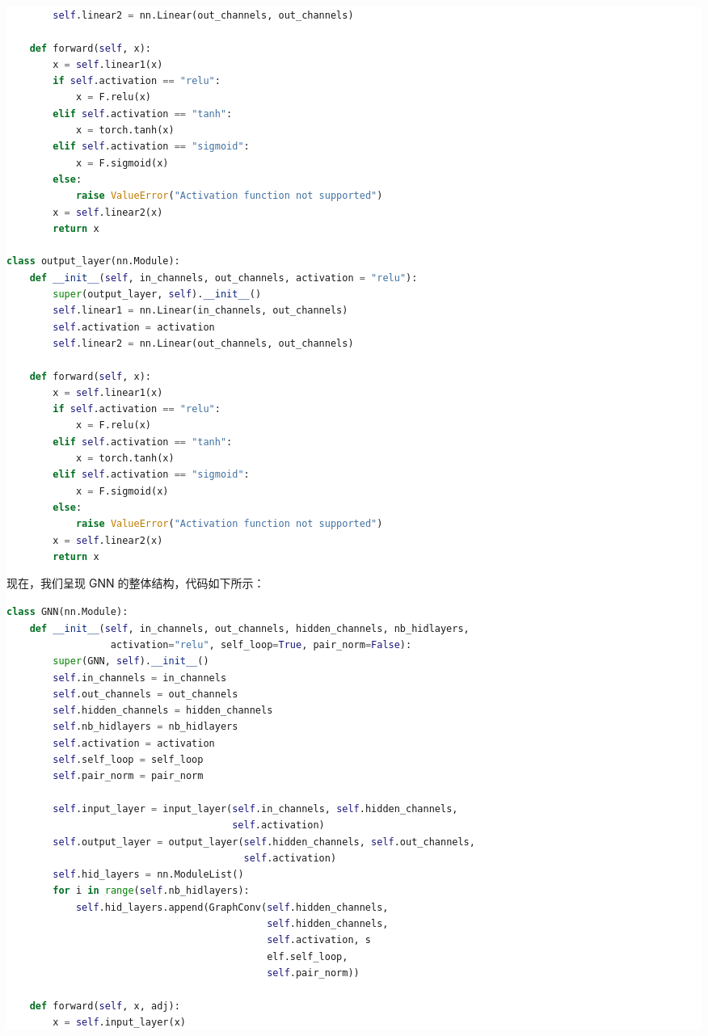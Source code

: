 ```python
        self.linear2 = nn.Linear(out_channels, out_channels)

    def forward(self, x):
        x = self.linear1(x)
        if self.activation == "relu":
            x = F.relu(x)
        elif self.activation == "tanh":
            x = torch.tanh(x)
        elif self.activation == "sigmoid":
            x = F.sigmoid(x)
        else:
            raise ValueError("Activation function not supported")
        x = self.linear2(x)
        return x
    
class output_layer(nn.Module):
    def __init__(self, in_channels, out_channels, activation = "relu"):
        super(output_layer, self).__init__()
        self.linear1 = nn.Linear(in_channels, out_channels)
        self.activation = activation
        self.linear2 = nn.Linear(out_channels, out_channels)

    def forward(self, x):
        x = self.linear1(x)
        if self.activation == "relu":
            x = F.relu(x)
        elif self.activation == "tanh":
            x = torch.tanh(x)
        elif self.activation == "sigmoid":
            x = F.sigmoid(x)
        else:
            raise ValueError("Activation function not supported")
        x = self.linear2(x)
        return x
```
现在，我们呈现 GNN 的整体结构，代码如下所示：
```python
class GNN(nn.Module):
    def __init__(self, in_channels, out_channels, hidden_channels, nb_hidlayers,
                  activation="relu", self_loop=True, pair_norm=False):
        super(GNN, self).__init__()
        self.in_channels = in_channels
        self.out_channels = out_channels
        self.hidden_channels = hidden_channels
        self.nb_hidlayers = nb_hidlayers
        self.activation = activation
        self.self_loop = self_loop
        self.pair_norm = pair_norm

        self.input_layer = input_layer(self.in_channels, self.hidden_channels, 
                                       self.activation)
        self.output_layer = output_layer(self.hidden_channels, self.out_channels, 
                                         self.activation)
        self.hid_layers = nn.ModuleList()
        for i in range(self.nb_hidlayers):
            self.hid_layers.append(GraphConv(self.hidden_channels, 
                                             self.hidden_channels, 
                                             self.activation, s
                                             elf.self_loop, 
                                             self.pair_norm))

    def forward(self, x, adj):
        x = self.input_layer(x)
```